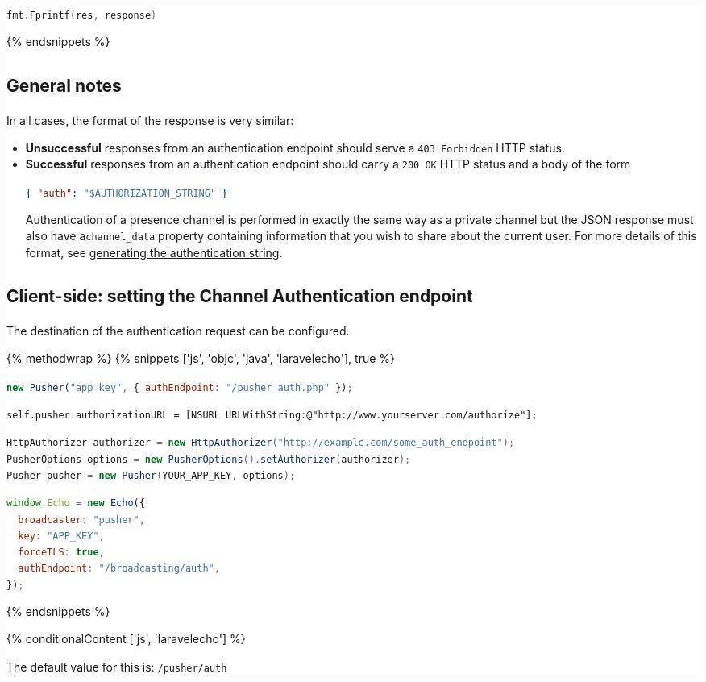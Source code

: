 ```go
fmt.Fprintf(res, response)
```

{% endsnippets %}

## General notes

In all cases, the format of the response is very similar:

- **Unsuccessful** responses from an authentication endpoint should serve a `403 Forbidden` HTTP status.
- **Successful** responses from an authentication endpoint should carry a `200 OK` HTTP status and a body of the form
  ```json
  { "auth": "$AUTHORIZATION_STRING" }
  ```
  Authentication of a presence channel is performed in exactly the same way as a private channel but the JSON response must also have a`channel_data` property containing information that you wish to share about the current user. For more details of this format, see [generating the authentication string](/docs/channels/library_auth_reference/auth-signatures).

## Client-side: setting the Channel Authentication endpoint

The destination of the authentication request can be configured.

{% methodwrap %}
{% snippets ['js', 'objc', 'java', 'laravelecho'], true %}

```js
new Pusher("app_key", { authEndpoint: "/pusher_auth.php" });
```

```objc
self.pusher.authorizationURL = [NSURL URLWithString:@"http://www.yourserver.com/authorize"];
```

```java
HttpAuthorizer authorizer = new HttpAuthorizer("http://example.com/some_auth_endpoint");
PusherOptions options = new PusherOptions().setAuthorizer(authorizer);
Pusher pusher = new Pusher(YOUR_APP_KEY, options);
```

```js
window.Echo = new Echo({
  broadcaster: "pusher",
  key: "APP_KEY",
  forceTLS: true,
  authEndpoint: "/broadcasting/auth",
});
```

{% endsnippets %}

{% conditionalContent ['js', 'laravelecho'] %}

The default value for this is: `/pusher/auth`
